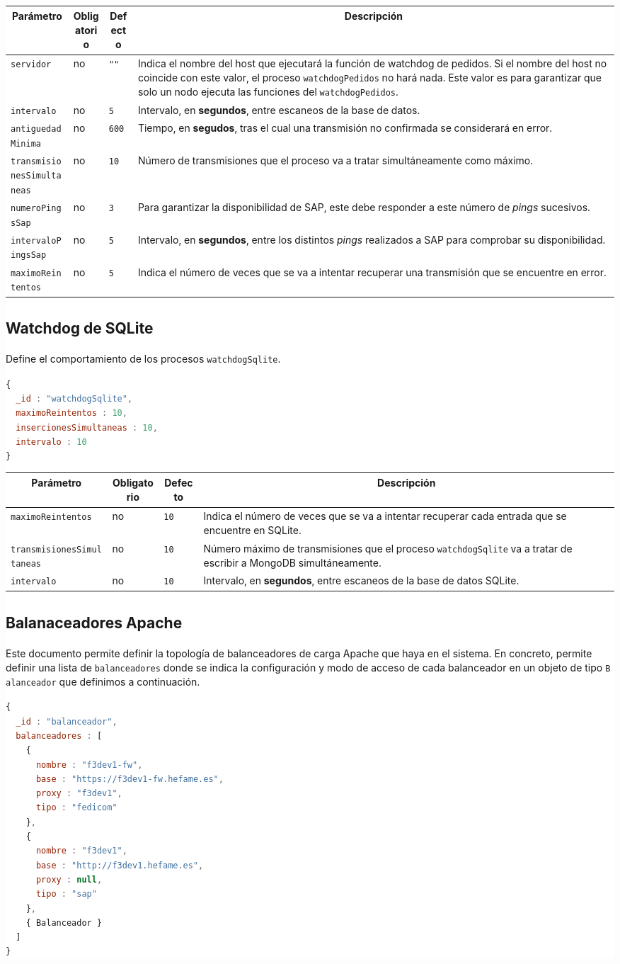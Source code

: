 | Parámetro | Obligatorio | Defecto | Descripción |
| -| - | - | - |
| `servidor` | no | `""` | Indica el nombre del host que ejecutará la función de watchdog de pedidos. Si el nombre del host no coincide con este valor, el proceso `watchdogPedidos` no hará nada. Este valor es para garantizar que solo un nodo ejecuta las funciones del `watchdogPedidos`. |
| `intervalo` | no | `5` | Intervalo, en **segundos**, entre escaneos de la base de datos. |
| `antiguedadMinima` | no | `600` | Tiempo, en **segudos**, tras el cual una transmisión no confirmada se considerará en error. |
| `transmisionesSimultaneas` | no | `10` | Número de transmisiones que el proceso va a tratar simultáneamente como máximo. |
| `numeroPingsSap` | no | `3` | Para garantizar la disponibilidad de SAP, este debe responder a este número de *pings* sucesivos. |
| `intervaloPingsSap` | no | `5` | Intervalo, en **segundos**, entre los distintos *pings* realizados a SAP para comprobar su disponibilidad. |
| `maximoReintentos` | no | `5` | Indica el número de veces que se va a intentar recuperar una transmisión que se encuentre en error. |



## Watchdog de SQLite
Define el comportamiento de los procesos `watchdogSqlite`.

```js
{
  _id : "watchdogSqlite",
  maximoReintentos : 10,
  insercionesSimultaneas : 10,
  intervalo : 10
}
```

| Parámetro | Obligatorio | Defecto | Descripción |
| -| - | - | - |
| `maximoReintentos` | no | `10` | Indica el número de veces que se va a intentar recuperar cada entrada que se encuentre en SQLite. |
| `transmisionesSimultaneas` | no | `10` | Número máximo de transmisiones que el proceso `watchdogSqlite` va a tratar de escribir a MongoDB simultáneamente. |
| `intervalo` | no | `10` | Intervalo, en **segundos**, entre escaneos de la base de datos SQLite. |


## Balanaceadores Apache

Este documento permite definir la topología de balanceadores de carga Apache que haya en el sistema. En concreto, permite definir una lista de `balanceadores` donde se indica la configuración y modo de acceso de cada balanceador en un objeto de tipo `Balanceador` que definimos a continuación.

```js
{
  _id : "balanceador",
  balanceadores : [ 
    {
      nombre : "f3dev1-fw",
      base : "https://f3dev1-fw.hefame.es",
      proxy : "f3dev1",
      tipo : "fedicom"
    }, 
    {
      nombre : "f3dev1",
      base : "http://f3dev1.hefame.es",
      proxy : null,
      tipo : "sap"
    },
	{ Balanceador }
  ]
}
```